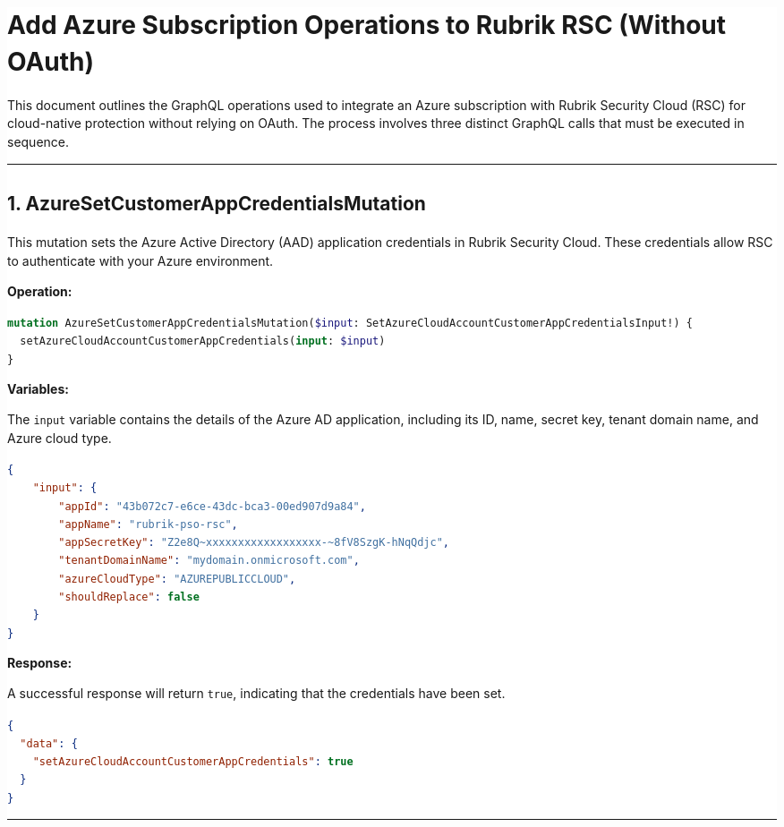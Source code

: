# Add Azure Subscription Operations to Rubrik RSC (Without OAuth)

This document outlines the GraphQL operations used to integrate an Azure subscription with Rubrik Security Cloud (RSC) for cloud-native protection without relying on OAuth. The process involves three distinct GraphQL calls that must be executed in sequence.

-----

## 1\. AzureSetCustomerAppCredentialsMutation

This mutation sets the Azure Active Directory (AAD) application credentials in Rubrik Security Cloud. These credentials allow RSC to authenticate with your Azure environment.

**Operation:**

```graphql
mutation AzureSetCustomerAppCredentialsMutation($input: SetAzureCloudAccountCustomerAppCredentialsInput!) {
  setAzureCloudAccountCustomerAppCredentials(input: $input)
}
```

**Variables:**

The `input` variable contains the details of the Azure AD application, including its ID, name, secret key, tenant domain name, and Azure cloud type.

```json
{
    "input": {
        "appId": "43b072c7-e6ce-43dc-bca3-00ed907d9a84",
        "appName": "rubrik-pso-rsc",
        "appSecretKey": "Z2e8Q~xxxxxxxxxxxxxxxxxx-~8fV8SzgK-hNqQdjc",
        "tenantDomainName": "mydomain.onmicrosoft.com",
        "azureCloudType": "AZUREPUBLICCLOUD",
        "shouldReplace": false
    }
}
```

**Response:**

A successful response will return `true`, indicating that the credentials have been set.

```json
{
  "data": {
    "setAzureCloudAccountCustomerAppCredentials": true
  }
}
```

-----
